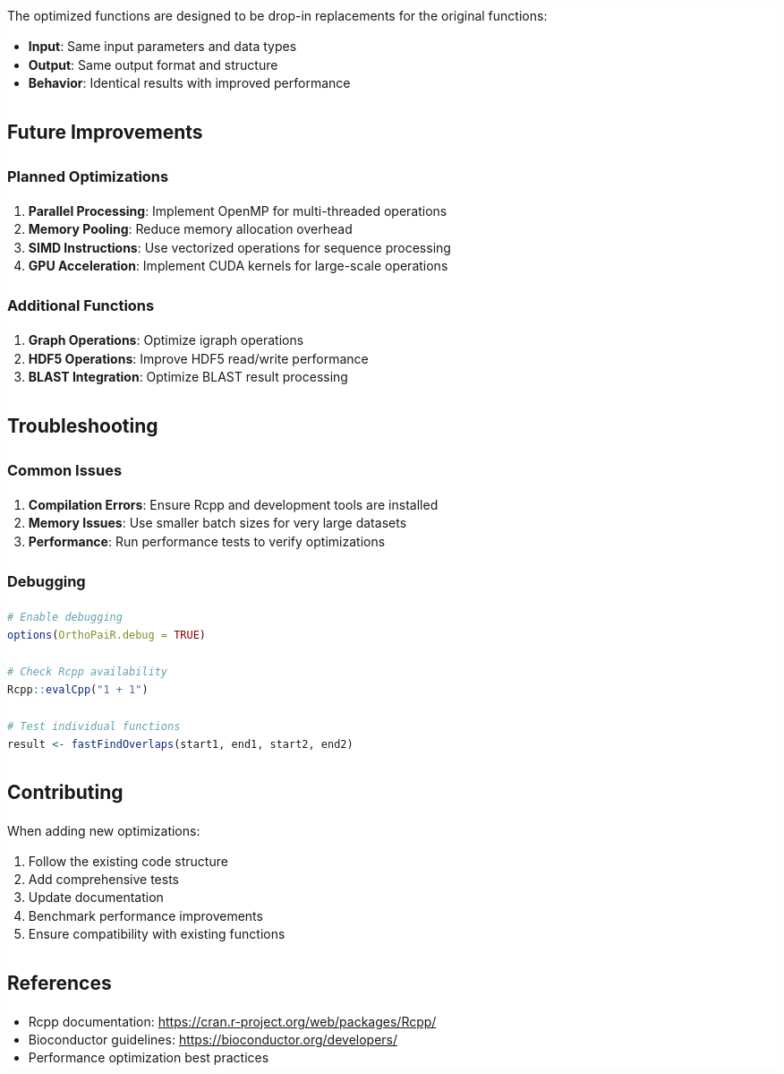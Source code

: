 The optimized functions are designed to be drop-in replacements for the original functions:

- **Input**: Same input parameters and data types
- **Output**: Same output format and structure
- **Behavior**: Identical results with improved performance

## Future Improvements

### Planned Optimizations

1. **Parallel Processing**: Implement OpenMP for multi-threaded operations
2. **Memory Pooling**: Reduce memory allocation overhead
3. **SIMD Instructions**: Use vectorized operations for sequence processing
4. **GPU Acceleration**: Implement CUDA kernels for large-scale operations

### Additional Functions

1. **Graph Operations**: Optimize igraph operations
2. **HDF5 Operations**: Improve HDF5 read/write performance
3. **BLAST Integration**: Optimize BLAST result processing

## Troubleshooting

### Common Issues

1. **Compilation Errors**: Ensure Rcpp and development tools are installed
2. **Memory Issues**: Use smaller batch sizes for very large datasets
3. **Performance**: Run performance tests to verify optimizations

### Debugging

```r
# Enable debugging
options(OrthoPaiR.debug = TRUE)

# Check Rcpp availability
Rcpp::evalCpp("1 + 1")

# Test individual functions
result <- fastFindOverlaps(start1, end1, start2, end2)
```

## Contributing

When adding new optimizations:

1. Follow the existing code structure
2. Add comprehensive tests
3. Update documentation
4. Benchmark performance improvements
5. Ensure compatibility with existing functions

## References

- Rcpp documentation: https://cran.r-project.org/web/packages/Rcpp/
- Bioconductor guidelines: https://bioconductor.org/developers/
- Performance optimization best practices
